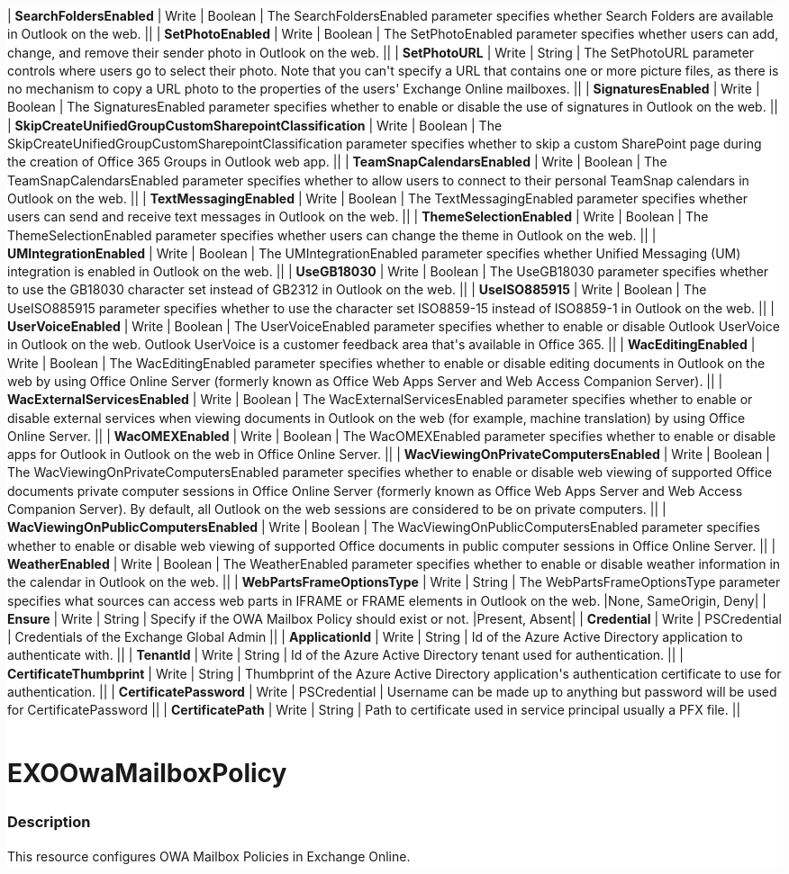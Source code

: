 | **SearchFoldersEnabled** | Write | Boolean | The SearchFoldersEnabled parameter specifies whether Search Folders are available in Outlook on the web. ||
| **SetPhotoEnabled** | Write | Boolean | The SetPhotoEnabled parameter specifies whether users can add, change, and remove their sender photo in Outlook on the web. ||
| **SetPhotoURL** | Write | String | The SetPhotoURL parameter controls where users go to select their photo. Note that you can't specify a URL that contains one or more picture files, as there is no mechanism to copy a URL photo to the properties of the users' Exchange Online mailboxes. ||
| **SignaturesEnabled** | Write | Boolean | The SignaturesEnabled parameter specifies whether to enable or disable the use of signatures in Outlook on the web. ||
| **SkipCreateUnifiedGroupCustomSharepointClassification** | Write | Boolean | The SkipCreateUnifiedGroupCustomSharepointClassification parameter specifies whether to skip a custom SharePoint page during the creation of Office 365 Groups in Outlook web app. ||
| **TeamSnapCalendarsEnabled** | Write | Boolean | The TeamSnapCalendarsEnabled parameter specifies whether to allow users to connect to their personal TeamSnap calendars in Outlook on the web. ||
| **TextMessagingEnabled** | Write | Boolean | The TextMessagingEnabled parameter specifies whether users can send and receive text messages in Outlook on the web. ||
| **ThemeSelectionEnabled** | Write | Boolean | The ThemeSelectionEnabled parameter specifies whether users can change the theme in Outlook on the web. ||
| **UMIntegrationEnabled** | Write | Boolean | The UMIntegrationEnabled parameter specifies whether Unified Messaging (UM) integration is enabled in Outlook on the web. ||
| **UseGB18030** | Write | Boolean | The UseGB18030 parameter specifies whether to use the GB18030 character set instead of GB2312 in Outlook on the web. ||
| **UseISO885915** | Write | Boolean | The UseISO885915 parameter specifies whether to use the character set ISO8859-15 instead of ISO8859-1 in Outlook on the web. ||
| **UserVoiceEnabled** | Write | Boolean | The UserVoiceEnabled parameter specifies whether to enable or disable Outlook UserVoice in Outlook on the web. Outlook UserVoice is a customer feedback area that's available in Office 365. ||
| **WacEditingEnabled** | Write | Boolean | The WacEditingEnabled parameter specifies whether to enable or disable editing documents in Outlook on the web by using Office Online Server (formerly known as Office Web Apps Server and Web Access Companion Server).  ||
| **WacExternalServicesEnabled** | Write | Boolean | The WacExternalServicesEnabled parameter specifies whether to enable or disable external services when viewing documents in Outlook on the web (for example, machine translation) by using Office Online Server. ||
| **WacOMEXEnabled** | Write | Boolean | The WacOMEXEnabled parameter specifies whether to enable or disable apps for Outlook in Outlook on the web in Office Online Server. ||
| **WacViewingOnPrivateComputersEnabled** | Write | Boolean | The WacViewingOnPrivateComputersEnabled parameter specifies whether to enable or disable web viewing of supported Office documents private computer sessions in Office Online Server (formerly known as Office Web Apps Server and Web Access Companion Server). By default, all Outlook on the web sessions are considered to be on private computers. ||
| **WacViewingOnPublicComputersEnabled** | Write | Boolean | The WacViewingOnPublicComputersEnabled parameter specifies whether to enable or disable web viewing of supported Office documents in public computer sessions in Office Online Server.  ||
| **WeatherEnabled** | Write | Boolean | The WeatherEnabled parameter specifies whether to enable or disable weather information in the calendar in Outlook on the web. ||
| **WebPartsFrameOptionsType** | Write | String | The WebPartsFrameOptionsType parameter specifies what sources can access web parts in IFRAME or FRAME elements in Outlook on the web. |None, SameOrigin, Deny|
| **Ensure** | Write | String | Specify if the OWA Mailbox Policy should exist or not. |Present, Absent|
| **Credential** | Write | PSCredential | Credentials of the Exchange Global Admin ||
| **ApplicationId** | Write | String | Id of the Azure Active Directory application to authenticate with. ||
| **TenantId** | Write | String | Id of the Azure Active Directory tenant used for authentication. ||
| **CertificateThumbprint** | Write | String | Thumbprint of the Azure Active Directory application's authentication certificate to use for authentication. ||
| **CertificatePassword** | Write | PSCredential | Username can be made up to anything but password will be used for CertificatePassword ||
| **CertificatePath** | Write | String | Path to certificate used in service principal usually a PFX file. ||

# EXOOwaMailboxPolicy

### Description

This resource configures OWA Mailbox Policies in Exchange Online.


